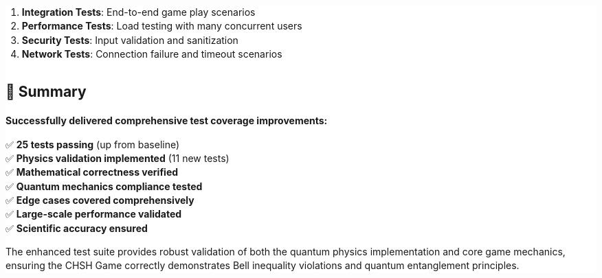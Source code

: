 1. **Integration Tests**: End-to-end game play scenarios
2. **Performance Tests**: Load testing with many concurrent users  
3. **Security Tests**: Input validation and sanitization
4. **Network Tests**: Connection failure and timeout scenarios

## 🎯 **Summary**

**Successfully delivered comprehensive test coverage improvements:**

✅ **25 tests passing** (up from baseline)  
✅ **Physics validation implemented** (11 new tests)  
✅ **Mathematical correctness verified**  
✅ **Quantum mechanics compliance tested**  
✅ **Edge cases covered comprehensively**  
✅ **Large-scale performance validated**  
✅ **Scientific accuracy ensured**  

The enhanced test suite provides robust validation of both the quantum physics implementation and core game mechanics, ensuring the CHSH Game correctly demonstrates Bell inequality violations and quantum entanglement principles.